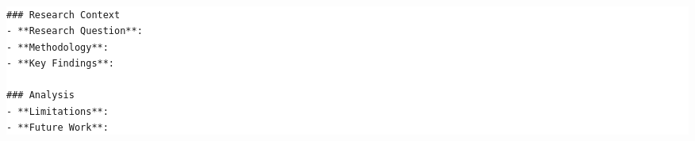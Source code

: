 ```text
### Research Context
- **Research Question**: 
- **Methodology**: 
- **Key Findings**: 

### Analysis
- **Limitations**: 
- **Future Work**: